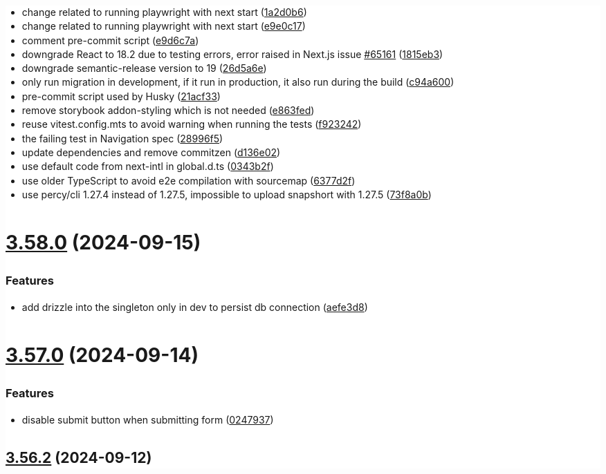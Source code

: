 * change related to running playwright with next start ([1a2d0b6](https://github.com/gustavocunguara/Next-js-Boilerplate/commit/1a2d0b6473e6e7b4965c7df353d39645a8688273))
* change related to running playwright with next start ([e9e0c17](https://github.com/gustavocunguara/Next-js-Boilerplate/commit/e9e0c1790a8e76b51ee8a0b1012cc3492349bd1b))
* comment pre-commit script ([e9d6c7a](https://github.com/gustavocunguara/Next-js-Boilerplate/commit/e9d6c7a34c1dad2b1fb706c300646f098b6437b1))
* downgrade React to 18.2 due to testing errors, error raised in Next.js issue [#65161](https://github.com/gustavocunguara/Next-js-Boilerplate/issues/65161) ([1815eb3](https://github.com/gustavocunguara/Next-js-Boilerplate/commit/1815eb3670f53b4d949a06505e8ef3afd4ab0ee5))
* downgrade semantic-release version to 19 ([26d5a6e](https://github.com/gustavocunguara/Next-js-Boilerplate/commit/26d5a6ebe2fc4fe59fef40779e132ccf1f31c09f))
* only run migration in development, if it run in production, it also run during the build ([c94a600](https://github.com/gustavocunguara/Next-js-Boilerplate/commit/c94a6007b20f71fe10b10c76a05659364ee920ff))
* pre-commit script used by Husky ([21acf33](https://github.com/gustavocunguara/Next-js-Boilerplate/commit/21acf33b96dab666587688ea1dfb08c7f5f1ddf4))
* remove storybook addon-styling which is not needed ([e863fed](https://github.com/gustavocunguara/Next-js-Boilerplate/commit/e863fedcbc5a1aaf808c295d80f8de95b6abd1f7))
* reuse vitest.config.mts to avoid warning when running the tests ([f923242](https://github.com/gustavocunguara/Next-js-Boilerplate/commit/f9232425d3cca895bcf3b45355dbee2caaedccce))
* the failing test in Navigation spec ([28996f5](https://github.com/gustavocunguara/Next-js-Boilerplate/commit/28996f59d2f02562761609348000d55776365f7e))
* update dependencies and remove commitzen ([d136e02](https://github.com/gustavocunguara/Next-js-Boilerplate/commit/d136e02678c5dac2e8d64c388bcfe6d48f9e2ad9))
* use default code from next-intl in global.d.ts ([0343b2f](https://github.com/gustavocunguara/Next-js-Boilerplate/commit/0343b2f043480716866350b221a7e986759e6dc6))
* use older TypeScript to avoid e2e compilation with sourcemap ([6377d2f](https://github.com/gustavocunguara/Next-js-Boilerplate/commit/6377d2f2efc71384fba236427086b4e75f189328))
* use percy/cli 1.27.4 instead of 1.27.5, impossible to upload snapshort with 1.27.5 ([73f8a0b](https://github.com/gustavocunguara/Next-js-Boilerplate/commit/73f8a0b0e9c69f83e5c5a2b51f52159fcc43c654))

# [3.58.0](https://github.com/ixartz/Next-js-Boilerplate/compare/v3.57.0...v3.58.0) (2024-09-15)


### Features

* add drizzle into the singleton only in dev to persist db connection ([aefe3d8](https://github.com/ixartz/Next-js-Boilerplate/commit/aefe3d838ede52a606869631257aa21a3e88a299))

# [3.57.0](https://github.com/ixartz/Next-js-Boilerplate/compare/v3.56.2...v3.57.0) (2024-09-14)


### Features

* disable submit button when submitting form ([0247937](https://github.com/ixartz/Next-js-Boilerplate/commit/02479379326ff3b5b16f016de3241efcc5a49fd5))

## [3.56.2](https://github.com/ixartz/Next-js-Boilerplate/compare/v3.56.1...v3.56.2) (2024-09-12)
